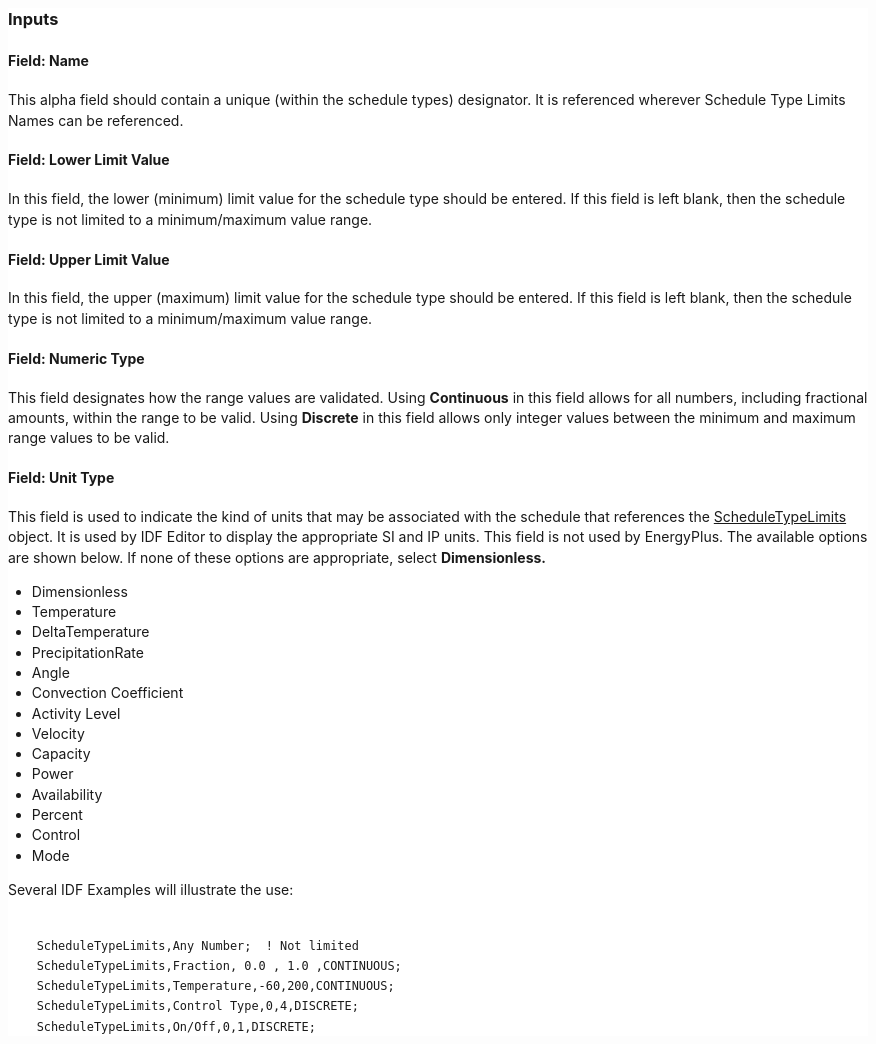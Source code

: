 ### Inputs

#### Field: Name

This alpha field should contain a unique (within the schedule types) designator. It is referenced wherever Schedule Type Limits Names can be referenced.

#### Field: Lower Limit Value

In this field, the lower (minimum) limit value for the schedule type should be entered. If this field is left blank, then the schedule type is not limited to a minimum/maximum value range.

#### Field: Upper Limit Value

In this field, the upper (maximum) limit value for the schedule type should be entered. If this field is left blank, then the schedule type is not limited to a minimum/maximum value range.

#### Field: Numeric Type

This field designates how the range values are validated. Using **Continuous** in this field allows for all numbers, including fractional amounts, within the range to be valid. Using **Discrete** in this field allows only integer values between the minimum and maximum range values to be valid.

#### Field: Unit Type

This field is used to indicate the kind of units that may be associated with the schedule that references the [ScheduleTypeLimits](#scheduletypelimits) object. It is used by IDF Editor to display the appropriate SI and IP units. This field is not used by EnergyPlus. The available options are shown below. If none of these options are appropriate, select **Dimensionless.**

- Dimensionless
- Temperature
- DeltaTemperature
- PrecipitationRate
- Angle
- Convection Coefficient
- Activity Level
- Velocity
- Capacity
- Power 
- Availability
- Percent
- Control 
- Mode

Several IDF Examples will illustrate the use:

~~~~~~~~~~~~~~~~~~~~

    ScheduleTypeLimits,Any Number;  ! Not limited
    ScheduleTypeLimits,Fraction, 0.0 , 1.0 ,CONTINUOUS;
    ScheduleTypeLimits,Temperature,-60,200,CONTINUOUS;
    ScheduleTypeLimits,Control Type,0,4,DISCRETE;
    ScheduleTypeLimits,On/Off,0,1,DISCRETE;
~~~~~~~~~~~~~~~~~~~~
